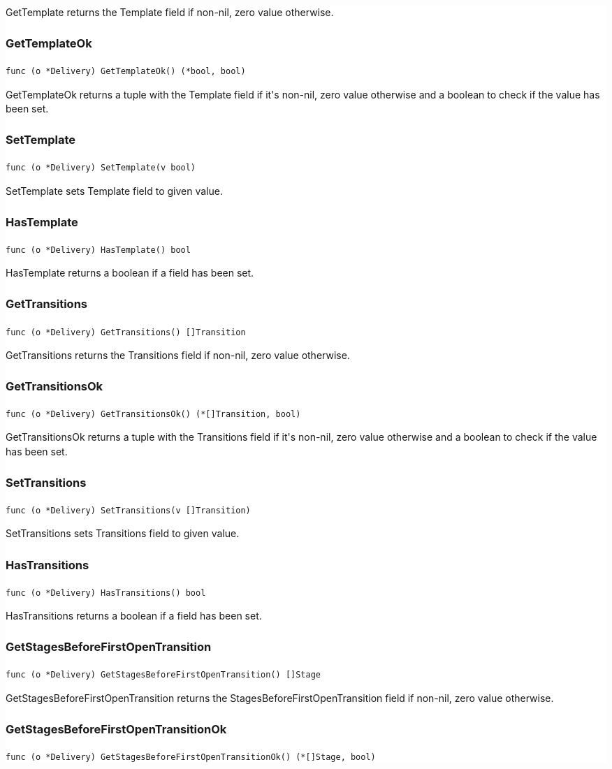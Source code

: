 GetTemplate returns the Template field if non-nil, zero value otherwise.

### GetTemplateOk

`func (o *Delivery) GetTemplateOk() (*bool, bool)`

GetTemplateOk returns a tuple with the Template field if it's non-nil, zero value otherwise
and a boolean to check if the value has been set.

### SetTemplate

`func (o *Delivery) SetTemplate(v bool)`

SetTemplate sets Template field to given value.

### HasTemplate

`func (o *Delivery) HasTemplate() bool`

HasTemplate returns a boolean if a field has been set.

### GetTransitions

`func (o *Delivery) GetTransitions() []Transition`

GetTransitions returns the Transitions field if non-nil, zero value otherwise.

### GetTransitionsOk

`func (o *Delivery) GetTransitionsOk() (*[]Transition, bool)`

GetTransitionsOk returns a tuple with the Transitions field if it's non-nil, zero value otherwise
and a boolean to check if the value has been set.

### SetTransitions

`func (o *Delivery) SetTransitions(v []Transition)`

SetTransitions sets Transitions field to given value.

### HasTransitions

`func (o *Delivery) HasTransitions() bool`

HasTransitions returns a boolean if a field has been set.

### GetStagesBeforeFirstOpenTransition

`func (o *Delivery) GetStagesBeforeFirstOpenTransition() []Stage`

GetStagesBeforeFirstOpenTransition returns the StagesBeforeFirstOpenTransition field if non-nil, zero value otherwise.

### GetStagesBeforeFirstOpenTransitionOk

`func (o *Delivery) GetStagesBeforeFirstOpenTransitionOk() (*[]Stage, bool)`

